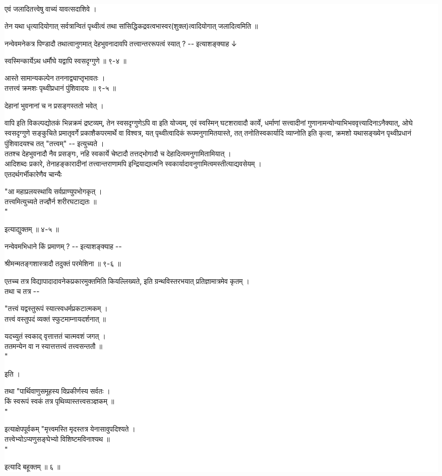 एवं जलादितत्त्वेषु वाच्यं यावत्सदाशिवे ।  


तेन यथा धृत्यादियोगात् सर्वत्रान्वितं पृथ्वीत्वं तथा सांसिद्धिकद्रवत्वभास्वर(शुक्ल)त्वादियोगात् जलादित्वमिति ॥   

नन्वेवमनेकत्र पिण्डादौ तथात्वानुगमात् देहभुवनादावपि तत्त्वान्तररूपत्वं स्यात् ? -- इत्याशङ्क्याह ↓   


स्वस्मिन्कार्येऽथ धर्मौघे यद्वापि स्वसदृग्गुणे ॥ ९-४ ॥  

आस्ते सामान्यकल्पेन तननाद्व्याप्तृभावतः ।  
तत्तत्त्वं क्रमशः पृथ्वीप्रधानं पुंशिवादयः ॥ ९-५ ॥  

देहानां भुवनानां च न प्रसङ्गस्ततो भवेत् ।  


वापि इति विकल्पद्योतकं भिन्नक्रमं द्रष्टव्यम्, तेन स्वसदृग्गुणेऽपि वा इति योज्यम्, एवं स्वस्मिन् घटशरावादौ कार्ये, धर्माणां सत्त्वादीनां गुणानामन्योन्याभिभववृत्त्यादिनाऽनैक्यात्, ओघे स्वसदृग्गुणे सङ्कुचिते प्रमातृवर्गे प्रकाशैकपरमार्थे वा विश्वत्र, यत् पृथ्वीत्वादिकं रूपमनुगामितयास्ते, तत् तनोतिस्वकार्यादि व्याप्नोति इति कृत्वा, क्रमशो यथासङ्ख्येन पृथ्वीप्रधानं पुंशिवादयश्च तत् "तत्त्वम्" -- इत्युच्यते ।  
ततश्च देहभुवनादौ नैव प्रसङ्गः, नहि स्वकार्ये चेष्टादौ तत्तद्भोगादौ च देहादित्वमनुगामितामियात् ।  
आदिशब्दः प्रकारे, तेनाहङ्कारादीनां तत्त्वान्तराणामपि इन्द्रियाद्यात्मनि स्वकार्यादावनुगामित्वमस्तीत्याद्यवसेयम् ।  
एतदर्थगर्भीकारेणैव चान्यैः   

"आ महाप्रलयस्थायि सर्वप्राण्युपभोगकृत् ।  
तत्त्वमित्युच्यते तज्ज्ञैर्न शरीरघटाद्यतः ॥  
"  

इत्याद्युक्तम् ॥ ४-५ ॥  

नन्वेवमभिधाने किं प्रमाणम् ? -- इत्याशङ्क्याह --   


श्रीमन्मतङ्गशास्त्रादौ तदुक्तं परमेशिना ॥ ९-६ ॥  


एतच्च तत्र विद्यापादादावनेकप्रकारमुक्तमिति कियल्लिख्यते, इति ग्रन्थविस्तरभयात् प्रतिज्ञामात्रमेव कृतम् ।  
तथा च तत्र --   

"तत्त्वं यद्वस्तुरूपं स्यात्स्वधर्मप्रकटात्मकम् ।  
तत्त्वं वस्तुपदं व्यक्तं स्फुटमाम्नायदर्शनात् ॥  

यदच्युतं स्वकाद् वृत्तात्ततं चात्मवशं जगत् ।  
ततमन्येन वा न स्यात्तत्तत्त्वं तत्त्वसन्ततौ ॥  
"   

इति ।  

तथा "पार्थिवाणुसमूहस्य विप्रकीर्णस्य सर्वतः ।  
किं स्वरूपं स्वकं तत्र पृथिव्यास्तत्त्वसञ्ज्ञकम् ॥  
"  

इत्याक्षेपपूर्वकम् "मृत्त्वमस्ति मृदस्तत्र येनासावुपदिश्यते ।  
तत्त्वेभ्योऽप्यणुसङ्घेभ्यो विशिष्टमविनाश्यथ ॥  
"  

इत्यादि बहूक्तम् ॥ ६ ॥  
